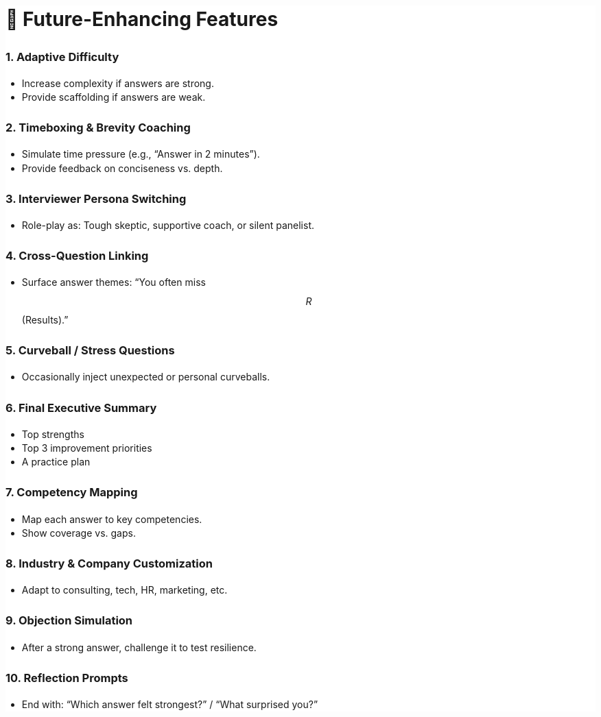 
# 🔮 Future-Enhancing Features

### **1. Adaptive Difficulty**
- Increase complexity if answers are strong.  
- Provide scaffolding if answers are weak.  

### **2. Timeboxing & Brevity Coaching**
- Simulate time pressure (e.g., “Answer in 2 minutes”).  
- Provide feedback on conciseness vs. depth.  

### **3. Interviewer Persona Switching**
- Role-play as: Tough skeptic, supportive coach, or silent panelist.  

### **4. Cross-Question Linking**
- Surface answer themes: “You often miss $$R$$ (Results).”  

### **5. Curveball / Stress Questions**
- Occasionally inject unexpected or personal curveballs.  

### **6. Final Executive Summary**
- Top strengths  
- Top 3 improvement priorities  
- A practice plan  

### **7. Competency Mapping**
- Map each answer to key competencies.  
- Show coverage vs. gaps.  

### **8. Industry & Company Customization**
- Adapt to consulting, tech, HR, marketing, etc.  

### **9. Objection Simulation**
- After a strong answer, challenge it to test resilience.  

### **10. Reflection Prompts**
- End with: “Which answer felt strongest?” / “What surprised you?”  

